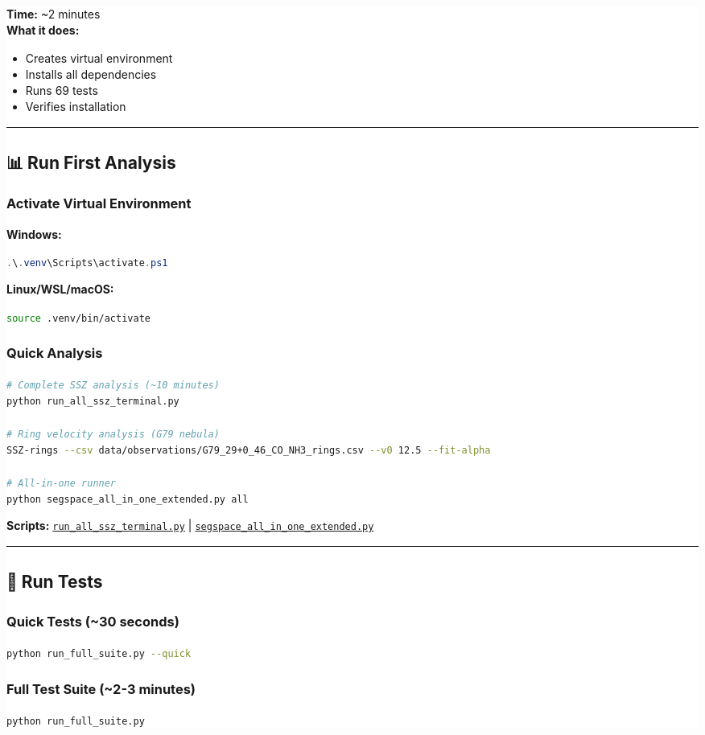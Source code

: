 **Time:** ~2 minutes  
**What it does:**
- Creates virtual environment
- Installs all dependencies
- Runs 69 tests
- Verifies installation

---

## 📊 Run First Analysis

### Activate Virtual Environment

**Windows:**
```powershell
.\.venv\Scripts\activate.ps1
```

**Linux/WSL/macOS:**
```bash
source .venv/bin/activate
```

### Quick Analysis

```bash
# Complete SSZ analysis (~10 minutes)
python run_all_ssz_terminal.py

# Ring velocity analysis (G79 nebula)
SSZ-rings --csv data/observations/G79_29+0_46_CO_NH3_rings.csv --v0 12.5 --fit-alpha

# All-in-one runner
python segspace_all_in_one_extended.py all
```

**Scripts:** [`run_all_ssz_terminal.py`](run_all_ssz_terminal.py) | [`segspace_all_in_one_extended.py`](segspace_all_in_one_extended.py)

---

## 🧪 Run Tests

### Quick Tests (~30 seconds)

```bash
python run_full_suite.py --quick
```

### Full Test Suite (~2-3 minutes)

```bash
python run_full_suite.py
```
